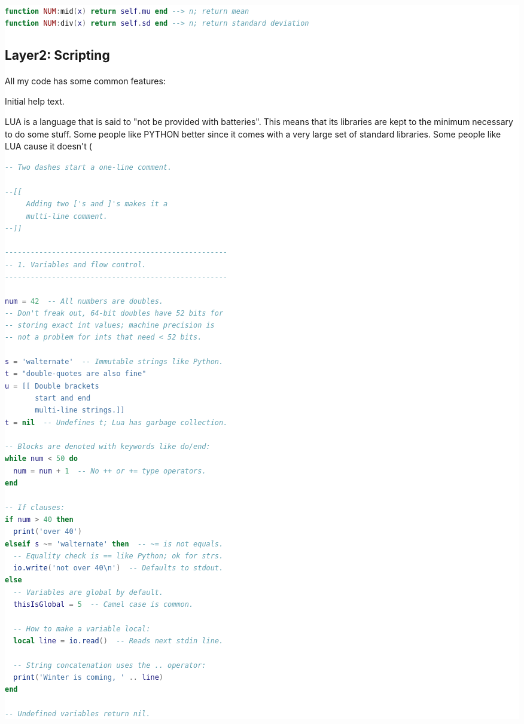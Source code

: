 ```lua
function NUM:mid(x) return self.mu end --> n; return mean
function NUM:div(x) return self.sd end --> n; return standard deviation
```

## Layer2: Scripting

All my code has some common features:

Initial help text. 


LUA is a language that is said to "not be provided with batteries".
This means that its libraries are kept to the minimum necessary to
do some stuff. Some people like PYTHON better since it comes with
a very large set of standard libraries. Some people like LUA cause
it doesn't (



```lua
-- Two dashes start a one-line comment.

--[[
     Adding two ['s and ]'s makes it a
     multi-line comment.
--]]

----------------------------------------------------
-- 1. Variables and flow control.
----------------------------------------------------

num = 42  -- All numbers are doubles.
-- Don't freak out, 64-bit doubles have 52 bits for
-- storing exact int values; machine precision is
-- not a problem for ints that need < 52 bits.

s = 'walternate'  -- Immutable strings like Python.
t = "double-quotes are also fine"
u = [[ Double brackets
       start and end
       multi-line strings.]]
t = nil  -- Undefines t; Lua has garbage collection.

-- Blocks are denoted with keywords like do/end:
while num < 50 do
  num = num + 1  -- No ++ or += type operators.
end

-- If clauses:
if num > 40 then
  print('over 40')
elseif s ~= 'walternate' then  -- ~= is not equals.
  -- Equality check is == like Python; ok for strs.
  io.write('not over 40\n')  -- Defaults to stdout.
else
  -- Variables are global by default.
  thisIsGlobal = 5  -- Camel case is common.

  -- How to make a variable local:
  local line = io.read()  -- Reads next stdin line.

  -- String concatenation uses the .. operator:
  print('Winter is coming, ' .. line)
end

-- Undefined variables return nil.
```

[^stake]:  "Stakeholders"  are individuals or organizations having
[^briand22]: Autonomous Systems: How to address the Dilemma between Autonomy and Safety
[^howto]: How to use a repertory grid
[^val11]: R. Valerdi
[^noble]: Noble, Safiya Umoja. "Algorithms of oppression." Algorithms of Oppression. New York University Press, 2018.
[^joy]: Chakraborty, Joymallya, Suvodeep Majumder, and Tim Menzies. "Bias in machine learning software: why? how? what to do?." Foundations of Software Engineering, 2021
[^tu]: H. Tu, Z. Yu and T. Menzies, "Better Data Labelling With EMBLEM (and how that Impacts Defect Prediction)," in IEEE Transactions on Software Engineering, vol. 48, no. 1, pp. 278-294, 1 Jan. 2022, doi: 10.1109/TSE.2020.2986415.
[^cruz21]: A. F.Cruz, P. Saleiro, C. Belém, C. Soares and P. Bizarro, 
[^nn]: <em>class sklearn.neighbors.KNeighborsClassifier(n_neighbors=5, \*,<br> 
[^search]: Mark Harman, S. Afshin Mansouri, and Yuanyuan Zhang. 2012. 
[^many]: Aurora Ramírez, José Raúl Romero, Sebastián Ventura,
[^ralph]: Baltes, S., Ralph, P. Sampling in software engineering research: 
[^simon]: From Wikipeda: Satisficing (satisfy + suffice) =  a decision-making strategy or cognitive heuristic.
[^green]: Ben Green warns that many recent policies require 
